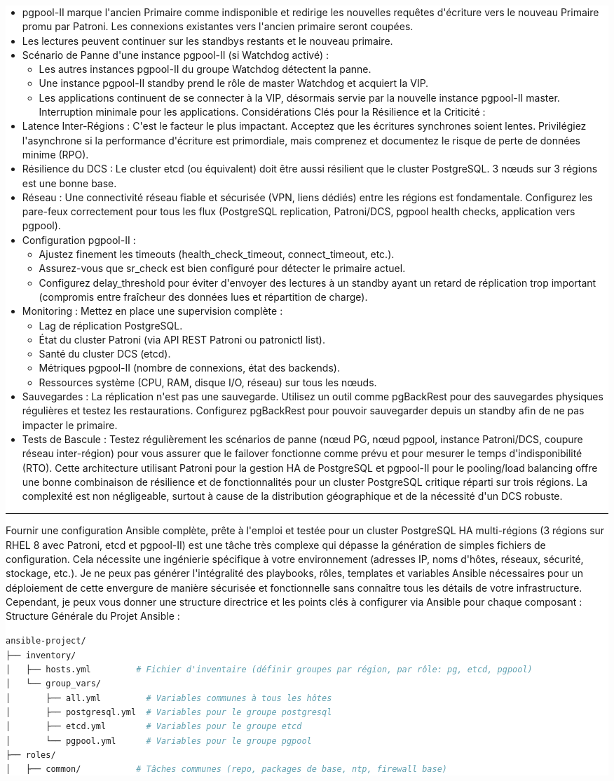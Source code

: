    * pgpool-II marque l'ancien Primaire comme indisponible et redirige les nouvelles requêtes d'écriture vers le nouveau Primaire promu par Patroni. Les connexions existantes vers l'ancien primaire seront coupées.
   * Les lectures peuvent continuer sur les standbys restants et le nouveau primaire.
 * Scénario de Panne d'une instance pgpool-II (si Watchdog activé) :
   * Les autres instances pgpool-II du groupe Watchdog détectent la panne.
   * Une instance pgpool-II standby prend le rôle de master Watchdog et acquiert la VIP.
   * Les applications continuent de se connecter à la VIP, désormais servie par la nouvelle instance pgpool-II master. Interruption minimale pour les applications.
Considérations Clés pour la Résilience et la Criticité :
 * Latence Inter-Régions : C'est le facteur le plus impactant. Acceptez que les écritures synchrones soient lentes. Privilégiez l'asynchrone si la performance d'écriture est primordiale, mais comprenez et documentez le risque de perte de données minime (RPO).
 * Résilience du DCS : Le cluster etcd (ou équivalent) doit être aussi résilient que le cluster PostgreSQL. 3 nœuds sur 3 régions est une bonne base.
 * Réseau : Une connectivité réseau fiable et sécurisée (VPN, liens dédiés) entre les régions est fondamentale. Configurez les pare-feux correctement pour tous les flux (PostgreSQL replication, Patroni/DCS, pgpool health checks, application vers pgpool).
 * Configuration pgpool-II :
   * Ajustez finement les timeouts (health_check_timeout, connect_timeout, etc.).
   * Assurez-vous que sr_check est bien configuré pour détecter le primaire actuel.
   * Configurez delay_threshold pour éviter d'envoyer des lectures à un standby ayant un retard de réplication trop important (compromis entre fraîcheur des données lues et répartition de charge).
 * Monitoring : Mettez en place une supervision complète :
   * Lag de réplication PostgreSQL.
   * État du cluster Patroni (via API REST Patroni ou patronictl list).
   * Santé du cluster DCS (etcd).
   * Métriques pgpool-II (nombre de connexions, état des backends).
   * Ressources système (CPU, RAM, disque I/O, réseau) sur tous les nœuds.
 * Sauvegardes : La réplication n'est pas une sauvegarde. Utilisez un outil comme pgBackRest pour des sauvegardes physiques régulières et testez les restaurations. Configurez pgBackRest pour pouvoir sauvegarder depuis un standby afin de ne pas impacter le primaire.
 * Tests de Bascule : Testez régulièrement les scénarios de panne (nœud PG, nœud pgpool, instance Patroni/DCS, coupure réseau inter-région) pour vous assurer que le failover fonctionne comme prévu et pour mesurer le temps d'indisponibilité (RTO).
Cette architecture utilisant Patroni pour la gestion HA de PostgreSQL et pgpool-II pour le pooling/load balancing offre une bonne combinaison de résilience et de fonctionnalités pour un cluster PostgreSQL critique réparti sur trois régions. La complexité est non négligeable, surtout à cause de la distribution géographique et de la nécessité d'un DCS robuste.

-----

Fournir une configuration Ansible complète, prête à l'emploi et testée pour un cluster PostgreSQL HA multi-régions (3 régions sur RHEL 8 avec Patroni, etcd et pgpool-II) est une tâche très complexe qui dépasse la génération de simples fichiers de configuration. Cela nécessite une ingénierie spécifique à votre environnement (adresses IP, noms d'hôtes, réseaux, sécurité, stockage, etc.).
Je ne peux pas générer l'intégralité des playbooks, rôles, templates et variables Ansible nécessaires pour un déploiement de cette envergure de manière sécurisée et fonctionnelle sans connaître tous les détails de votre infrastructure.
Cependant, je peux vous donner une structure directrice et les points clés à configurer via Ansible pour chaque composant :
Structure Générale du Projet Ansible :
```bash
ansible-project/
├── inventory/
│   ├── hosts.yml         # Fichier d'inventaire (définir groupes par région, par rôle: pg, etcd, pgpool)
│   └── group_vars/
│       ├── all.yml         # Variables communes à tous les hôtes
│       ├── postgresql.yml  # Variables pour le groupe postgresql
│       ├── etcd.yml        # Variables pour le groupe etcd
│       └── pgpool.yml      # Variables pour le groupe pgpool
├── roles/
│   ├── common/           # Tâches communes (repo, packages de base, ntp, firewall base)
```